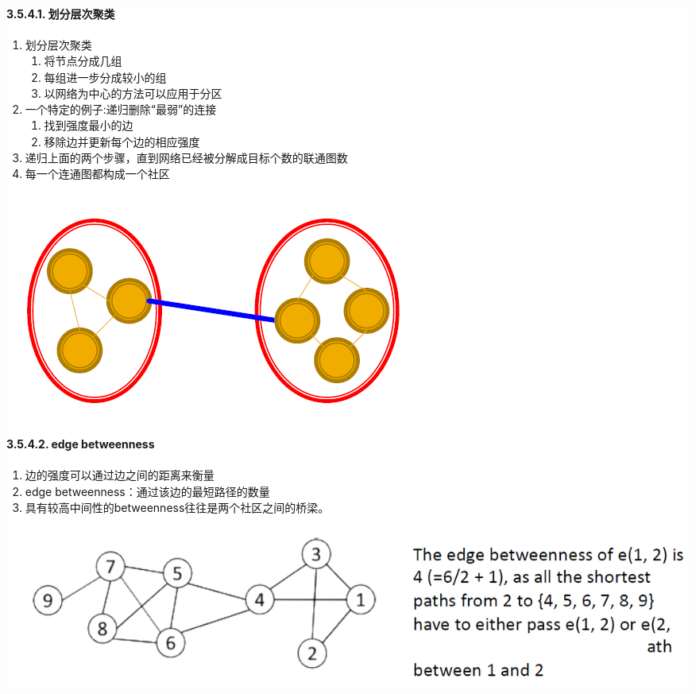 #### 3.5.4.1. 划分层次聚类
1. 划分层次聚类
   1. 将节点分成几组
   2. 每组进一步分成较小的组
   3. 以网络为中心的方法可以应用于分区
2. 一个特定的例子:递归删除“最弱”的连接
   1. 找到强度最小的边
   2. 移除边并更新每个边的相应强度
3. 递归上面的两个步骤，直到网络已经被分解成目标个数的联通图数
4. 每一个连通图都构成一个社区

![](img/lec11/28.png)

#### 3.5.4.2. edge betweenness
1. 边的强度可以通过边之间的距离来衡量
2. edge betweenness：通过该边的最短路径的数量
3. 具有较高中间性的betweenness往往是两个社区之间的桥梁。

![](img/lec11/55.png)